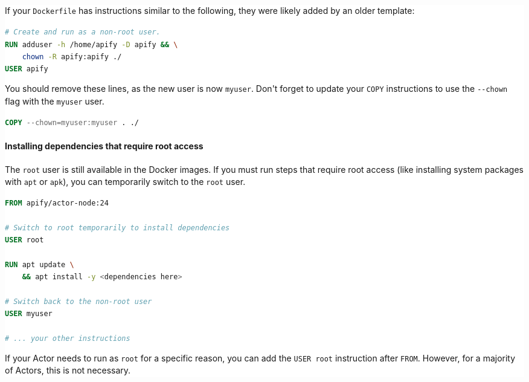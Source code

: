 If your `Dockerfile` has instructions similar to the following, they were likely added by an older template:

```dockerfile
# Create and run as a non-root user.
RUN adduser -h /home/apify -D apify && \
    chown -R apify:apify ./
USER apify
```

You should remove these lines, as the new user is now `myuser`. Don't forget to update your `COPY` instructions to use the `--chown` flag with the `myuser` user.

```dockerfile
COPY --chown=myuser:myuser . ./
```

#### Installing dependencies that require root access

The `root` user is still available in the Docker images. If you must run steps that require root access (like installing system packages with `apt` or `apk`), you can temporarily switch to the `root` user.

```dockerfile
FROM apify/actor-node:24

# Switch to root temporarily to install dependencies
USER root

RUN apt update \
    && apt install -y <dependencies here>

# Switch back to the non-root user
USER myuser

# ... your other instructions
```

If your Actor needs to run as `root` for a specific reason, you can add the `USER root` instruction after `FROM`. However, for a majority of Actors, this is not necessary.
